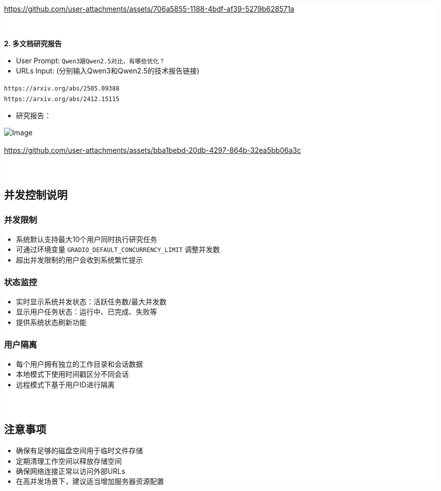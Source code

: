 <https://github.com/user-attachments/assets/706a5855-1188-4bdf-af39-5279b628571a>

<br>

**2. 多文档研究报告**

* User Prompt: `Qwen3跟Qwen2.5对比，有哪些优化？` <br>
* URLs Input:  (分别输入Qwen3和Qwen2.5的技术报告链接)
```
https://arxiv.org/abs/2505.09388
https://arxiv.org/abs/2412.15115
```

* 研究报告：

<img src="https://github.com/user-attachments/assets/71de24a5-34fa-47c2-8600-c6f99e4501b3"
     width="750"
     alt="Image"
     style="height: auto;"
/>

<https://github.com/user-attachments/assets/bba1bebd-20db-4297-864b-32ea5bb06a3c>

<br>


## 并发控制说明

### 并发限制
- 系统默认支持最大10个用户同时执行研究任务
- 可通过环境变量 `GRADIO_DEFAULT_CONCURRENCY_LIMIT` 调整并发数
- 超出并发限制的用户会收到系统繁忙提示


### 状态监控
- 实时显示系统并发状态：活跃任务数/最大并发数
- 显示用户任务状态：运行中、已完成、失败等
- 提供系统状态刷新功能

### 用户隔离
- 每个用户拥有独立的工作目录和会话数据
- 本地模式下使用时间戳区分不同会话
- 远程模式下基于用户ID进行隔离


<br>

## 注意事项

- 确保有足够的磁盘空间用于临时文件存储
- 定期清理工作空间以释放存储空间
- 确保网络连接正常以访问外部URLs
- 在高并发场景下，建议适当增加服务器资源配置
